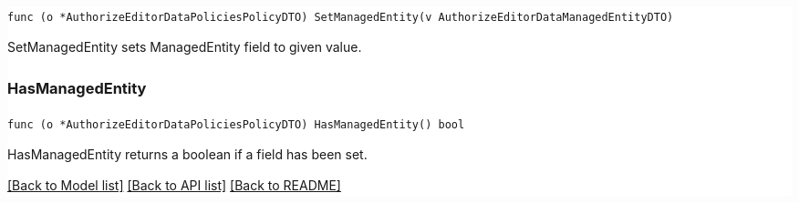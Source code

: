 `func (o *AuthorizeEditorDataPoliciesPolicyDTO) SetManagedEntity(v AuthorizeEditorDataManagedEntityDTO)`

SetManagedEntity sets ManagedEntity field to given value.

### HasManagedEntity

`func (o *AuthorizeEditorDataPoliciesPolicyDTO) HasManagedEntity() bool`

HasManagedEntity returns a boolean if a field has been set.


[[Back to Model list]](../README.md#documentation-for-models) [[Back to API list]](../README.md#documentation-for-api-endpoints) [[Back to README]](../README.md)


